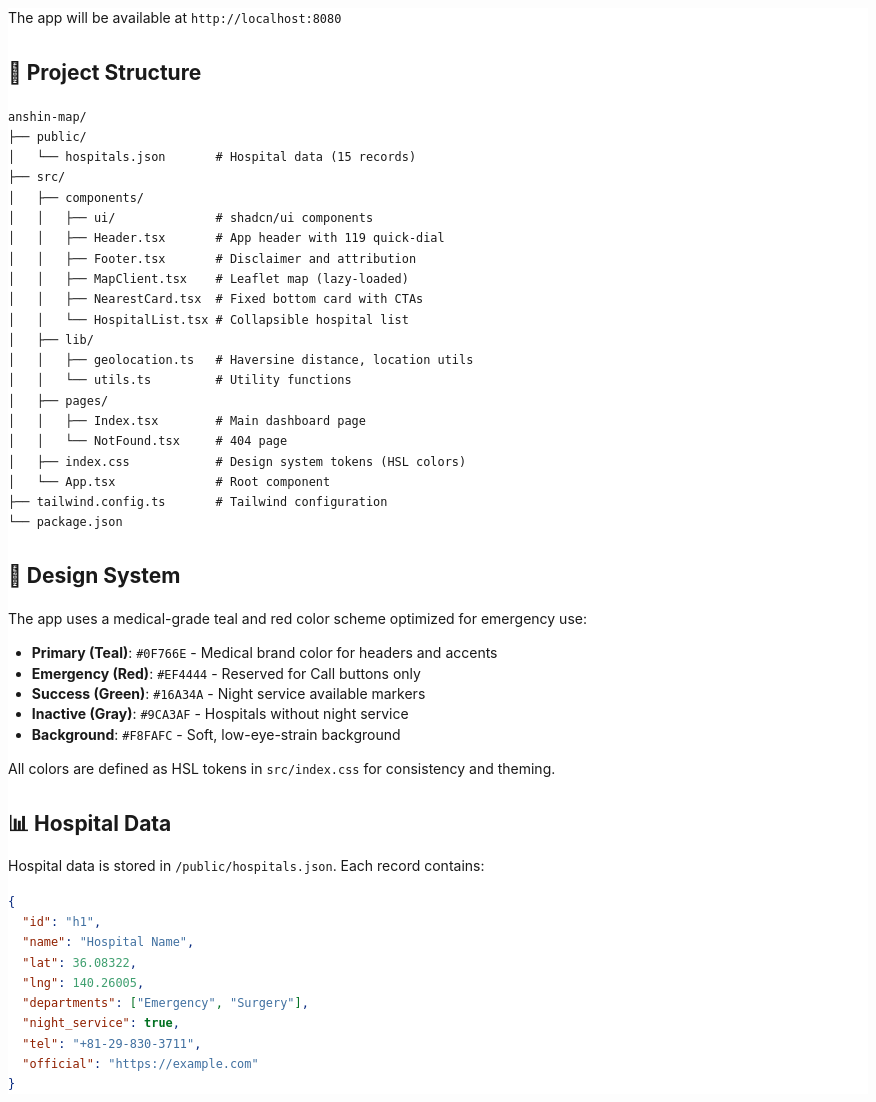 The app will be available at `http://localhost:8080`

## 📂 Project Structure

```
anshin-map/
├── public/
│   └── hospitals.json       # Hospital data (15 records)
├── src/
│   ├── components/
│   │   ├── ui/              # shadcn/ui components
│   │   ├── Header.tsx       # App header with 119 quick-dial
│   │   ├── Footer.tsx       # Disclaimer and attribution
│   │   ├── MapClient.tsx    # Leaflet map (lazy-loaded)
│   │   ├── NearestCard.tsx  # Fixed bottom card with CTAs
│   │   └── HospitalList.tsx # Collapsible hospital list
│   ├── lib/
│   │   ├── geolocation.ts   # Haversine distance, location utils
│   │   └── utils.ts         # Utility functions
│   ├── pages/
│   │   ├── Index.tsx        # Main dashboard page
│   │   └── NotFound.tsx     # 404 page
│   ├── index.css            # Design system tokens (HSL colors)
│   └── App.tsx              # Root component
├── tailwind.config.ts       # Tailwind configuration
└── package.json
```

## 🎨 Design System

The app uses a medical-grade teal and red color scheme optimized for emergency use:

- **Primary (Teal)**: `#0F766E` - Medical brand color for headers and accents
- **Emergency (Red)**: `#EF4444` - Reserved for Call buttons only
- **Success (Green)**: `#16A34A` - Night service available markers
- **Inactive (Gray)**: `#9CA3AF` - Hospitals without night service
- **Background**: `#F8FAFC` - Soft, low-eye-strain background

All colors are defined as HSL tokens in `src/index.css` for consistency and theming.

## 📊 Hospital Data

Hospital data is stored in `/public/hospitals.json`. Each record contains:

```json
{
  "id": "h1",
  "name": "Hospital Name",
  "lat": 36.08322,
  "lng": 140.26005,
  "departments": ["Emergency", "Surgery"],
  "night_service": true,
  "tel": "+81-29-830-3711",
  "official": "https://example.com"
}
```
